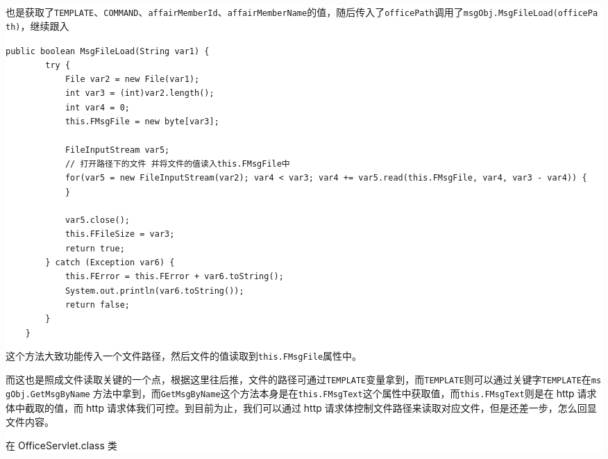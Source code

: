 也是获取了`TEMPLATE`、`COMMAND`、`affairMemberId`、`affairMemberName`的值，随后传入了`officePath`调用了`msgObj.MsgFileLoad(officePath)`，继续跟入

```plain
public boolean MsgFileLoad(String var1) {
        try {
            File var2 = new File(var1);
            int var3 = (int)var2.length();
            int var4 = 0;
            this.FMsgFile = new byte[var3];

            FileInputStream var5;
            // 打开路径下的文件 并将文件的值读入this.FMsgFile中
            for(var5 = new FileInputStream(var2); var4 < var3; var4 += var5.read(this.FMsgFile, var4, var3 - var4)) {
            }

            var5.close();
            this.FFileSize = var3;
            return true;
        } catch (Exception var6) {
            this.FError = this.FError + var6.toString();
            System.out.println(var6.toString());
            return false;
        }
    }
```

这个方法大致功能传入一个文件路径，然后文件的值读取到`this.FMsgFile`属性中。

而这也是照成文件读取关键的一个点，根据这里往后推，文件的路径可通过`TEMPLATE`变量拿到，而`TEMPLATE`则可以通过关键字`TEMPLATE`在`msgObj.GetMsgByName` 方法中拿到，而`GetMsgByName`这个方法本身是在`this.FMsgText`这个属性中获取值，而`this.FMsgText`则是在 http 请求体中截取的值，而 http 请求体我们可控。到目前为止，我们可以通过 http 请求体控制文件路径来读取对应文件，但是还差一步，怎么回显文件内容。

在 OfficeServlet.class 类
